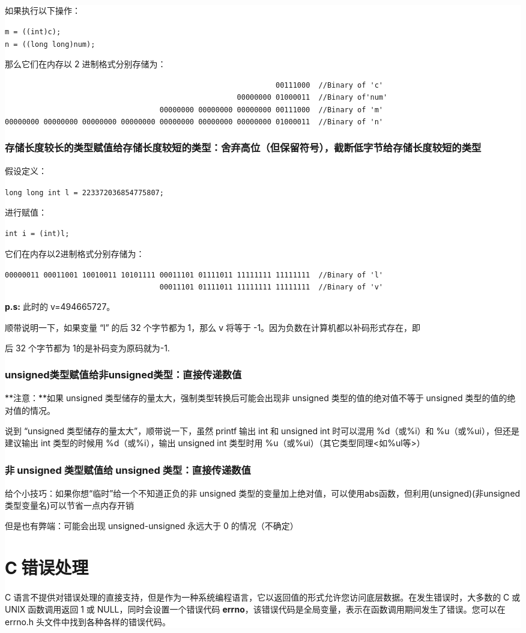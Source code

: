 如果执行以下操作：

```
m = ((int)c);
n = ((long long)num);
```

那么它们在内存以 2 进制格式分别存储为：

```
                                                               00111000  //Binary of 'c'
                                                      00000000 01000011  //Binary of'num'
                                    00000000 00000000 00000000 00111000  //Binary of 'm'
00000000 00000000 00000000 00000000 00000000 00000000 00000000 01000011  //Binary of 'n'
```

### 存储长度较长的类型赋值给存储长度较短的类型：舍弃高位（但保留符号），截断低字节给存储长度较短的类型

假设定义：

```
long long int l = 223372036854775807;
```

进行赋值：

```
int i = (int)l;
```

它们在内存以2进制格式分别存储为：

```
00000011 00011001 10010011 10101111 00011101 01111011 11111111 11111111  //Binary of 'l'
                                    00011101 01111011 11111111 11111111  //Binary of 'v'
```

**p.s:** 此时的 v=494665727。

顺带说明一下，如果变量 “l” 的后 32 个字节都为 1，那么 v 将等于 -1。因为负数在计算机都以补码形式存在，即

后 32 个字节都为 1的是补码变为原码就为-1.

### unsigned类型赋值给非unsigned类型：直接传递数值

**注意：**如果 unsigned 类型储存的量太大，强制类型转换后可能会出现非 unsigned 类型的值的绝对值不等于 unsigned 类型的值的绝对值的情况。

说到 “unsigned 类型储存的量太大”，顺带说一下，虽然 printf 输出 int 和 unsigned int 时可以混用 %d（或%i）和 %u（或%ui），但还是建议输出 int 类型的时候用 %d（或%i），输出 unsigned int 类型时用 %u（或%ui）（其它类型同理<如%ul等>）

### 非 unsigned 类型赋值给 unsigned 类型：直接传递数值

给个小技巧：如果你想“临时”给一个不知道正负的非 unsigned 类型的变量加上绝对值，可以使用abs函数，但利用(unsigned)(非unsigned类型变量名)可以节省一点内存开销

但是也有弊端：可能会出现 unsigned-unsigned 永远大于 0 的情况（不确定）

# C 错误处理

C 语言不提供对错误处理的直接支持，但是作为一种系统编程语言，它以返回值的形式允许您访问底层数据。在发生错误时，大多数的 C 或 UNIX 函数调用返回 1 或 NULL，同时会设置一个错误代码 **errno**，该错误代码是全局变量，表示在函数调用期间发生了错误。您可以在 errno.h 头文件中找到各种各样的错误代码。
